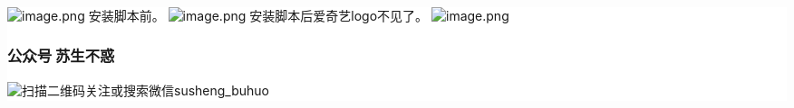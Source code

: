 ![image.png](https://upload-images.jianshu.io/upload_images/23152173-8a88feae6b3f43da.png?imageMogr2/auto-orient/strip%7CimageView2/2/w/1240)
安装脚本前。
![image.png](https://upload-images.jianshu.io/upload_images/23152173-b5759ac3cdf02743.png?imageMogr2/auto-orient/strip%7CimageView2/2/w/1240)
安装脚本后爱奇艺logo不见了。
![image.png](https://upload-images.jianshu.io/upload_images/23152173-ecb58c61d932952c.png?imageMogr2/auto-orient/strip%7CimageView2/2/w/1240)

### 公众号 苏生不惑
 ![扫描二维码关注或搜索微信susheng_buhuo](https://upload-images.jianshu.io/upload_images/17817191-6e0079f95d4c0338.jpg?imageMogr2/auto-orient/strip%7CimageView2/2/w/1240)